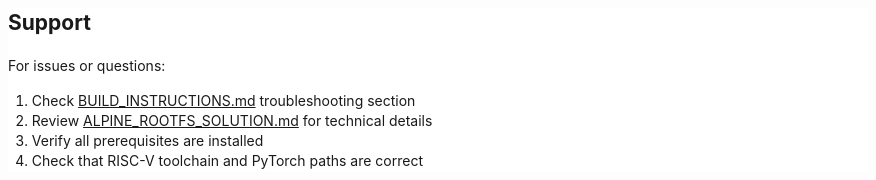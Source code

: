 ## Support

For issues or questions:
1. Check [BUILD_INSTRUCTIONS.md](BUILD_INSTRUCTIONS.md) troubleshooting section
2. Review [ALPINE_ROOTFS_SOLUTION.md](ALPINE_ROOTFS_SOLUTION.md) for technical details
3. Verify all prerequisites are installed
4. Check that RISC-V toolchain and PyTorch paths are correct

